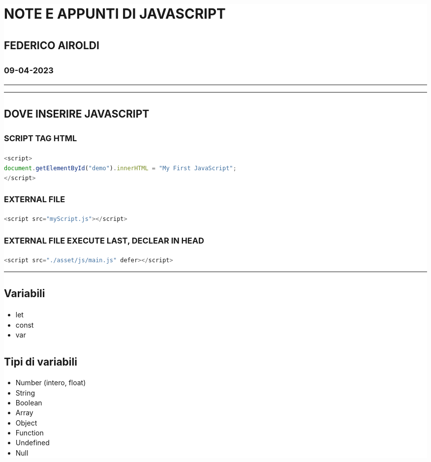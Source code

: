 
# NOTE E APPUNTI DI JAVASCRIPT


## FEDERICO AIROLDI


### 09-04-2023



---
___


## DOVE INSERIRE JAVASCRIPT

### SCRIPT TAG HTML
```js
<script>
document.getElementById("demo").innerHTML = "My First JavaScript";
</script>
```


### EXTERNAL FILE
```js
<script src="myScript.js"></script>
```
### EXTERNAL FILE EXECUTE LAST, DECLEAR IN HEAD
```js
<script src="./asset/js/main.js" defer></script>
```
---

## Variabili

- let
- const
- var

## Tipi di variabili

- Number (intero, float)
- String
- Boolean
- Array
- Object
- Function
- Undefined
- Null
